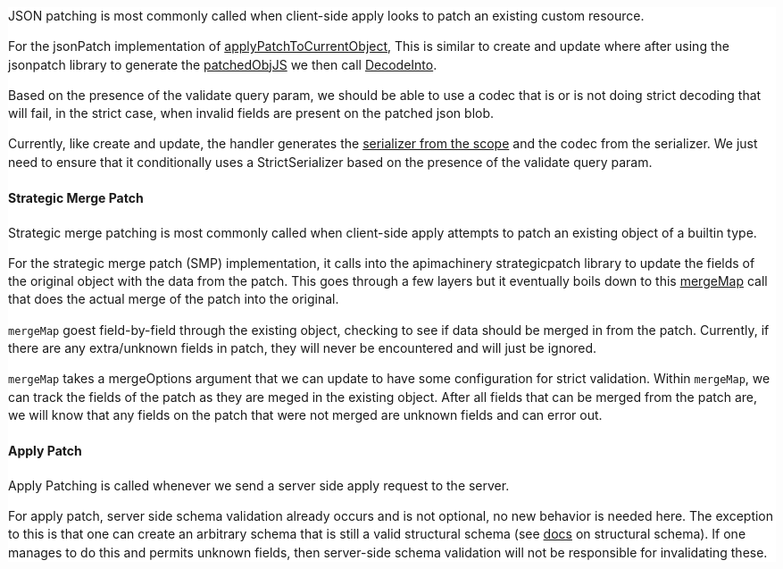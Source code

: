 JSON patching is most commonly called when client-side apply looks to patch an
existing custom resource.

For the jsonPatch implementation of
[applyPatchToCurrentObject](https://github.com/kubernetes/kubernetes/blob/master/staging/src/k8s.io/apiserver/pkg/endpoints/handlers/patch.go#L304), This is similar
to create and update where after using the jsonpatch library to generate the
[patchedObjJS](https://github.com/kubernetes/kubernetes/blob/master/staging/src/k8s.io/apiserver/pkg/endpoints/handlers/patch.go#L312) we then call [DecodeInto](https://github.com/kubernetes/kubernetes/blob/master/staging/src/k8s.io/apiserver/pkg/endpoints/handlers/patch.go#L319). 

Based on the presence of the validate query param, we should be able to use a
codec that is or is not doing strict decoding that will fail, in the strict
case, when invalid fields are present on the patched json blob.

Currently, like create and update, the handler generates the [serializer from the
scope](https://github.com/kubernetes/kubernetes/blob/master/staging/src/k8s.io/apiserver/pkg/endpoints/handlers/patch.go#L136-L146) and the codec from the serializer. We just need to ensure that it
conditionally uses a StrictSerializer based on the presence of the validate
query param.

#### Strategic Merge Patch

Strategic merge patching is most commonly called when client-side apply attempts
to patch an existing object of a builtin type.

For the strategic merge patch (SMP) implementation, it calls into the
apimachinery strategicpatch library to update the fields of the original object
with the data from the patch. This goes through a few layers but it eventually
boils down to this
[mergeMap](https://github.com/kubernetes/kubernetes/blob/dadecb2c8932fd28de9dfb94edbc7bdac7d0d28f/staging/src/k8s.io/apimachinery/pkg/util/strategicpatch/patch.go#L1280) call that does the actual merge of the patch into
the original.

`mergeMap` goest field-by-field through the existing object, checking to see if
data should be merged in from the patch. Currently, if there are any
extra/unknown fields in patch, they will never be encountered and will just be
ignored.

`mergeMap` takes a mergeOptions argument that we can update to have some
configuration for strict validation. Within `mergeMap`, we can track the fields
of the patch as they are meged in the existing object. After all fields that can
be merged from the patch are, we will know that any fields on the patch that
were not merged are unknown fields and can error out.

#### Apply Patch

Apply Patching is called whenever we send a server side apply request to the
server.

For apply patch, server side schema validation already occurs and is not
optional, no new behavior is needed here. The exception to this is that one can
create an arbitrary schema that is still a valid structural schema  (see [docs](https://kubernetes.io/docs/tasks/extend-kubernetes/custom-resources/custom-resource-definitions/#specifying-a-structural-schema) on
structural schema). If one manages to do this and permits unknown fields, then
server-side schema validation will not be responsible for invalidating these.
